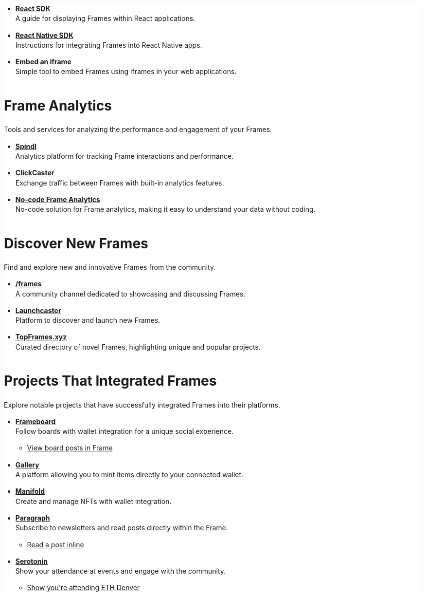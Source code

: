- **[React SDK](https://framesjs.org/guides/apps/display-frames)**  
  A guide for displaying Frames within React applications.

- **[React Native SDK](https://framesjs.org/guides/apps/display-frames-in-react-native)**  
  Instructions for integrating Frames into React Native apps.

- **[Embed an iframe](https://i.frames.fun/)**  
  Simple tool to embed Frames using iframes in your web applications.

# Frame Analytics

Tools and services for analyzing the performance and engagement of your Frames.

- **[Spindl](https://frames.spindl.xyz/)**  
  Analytics platform for tracking Frame interactions and performance.

- **[ClickCaster](https://clickcaster.xyz/)**  
  Exchange traffic between Frames with built-in analytics features.

- **[No-code Frame Analytics](https://framly.pages.dev/)**  
  No-code solution for Frame analytics, making it easy to understand your data without coding.

# Discover New Frames

Find and explore new and innovative Frames from the community.

- **[/frames](https://warpcast.com/~/channel/frames)**  
  A community channel dedicated to showcasing and discussing Frames.

- **[Launchcaster](https://www.launchcaster.xyz/?text=frame)**  
  Platform to discover and launch new Frames.

- **[TopFrames.xyz](https://topframes.xyz/)**  
  Curated directory of novel Frames, highlighting unique and popular projects.

# Projects That Integrated Frames

Explore notable projects that have successfully integrated Frames into their platforms.

- **[Frameboard](https://www.frameboard.com/)**  
  Follow boards with wallet integration for a unique social experience.  
  - [View board posts in Frame](https://warpcast.com/jayme/0xb8415290)

- **[Gallery](https://gallery.so/)**  
  A platform allowing you to mint items directly to your connected wallet.

- **[Manifold](https://manifold.xyz/)**  
  Create and manage NFTs with wallet integration.

- **[Paragraph](https://paragraph.xyz/)**  
  Subscribe to newsletters and read posts directly within the Frame.  
  - [Read a post inline](https://warpcast.com/colin/0x88627734)

- **[Serotonin](platform.serotonin.co/events)**  
  Show your attendance at events and engage with the community.  
  - [Show you're attending ETH Denver](https://warpcast.com/michael/0xb11100d8)
